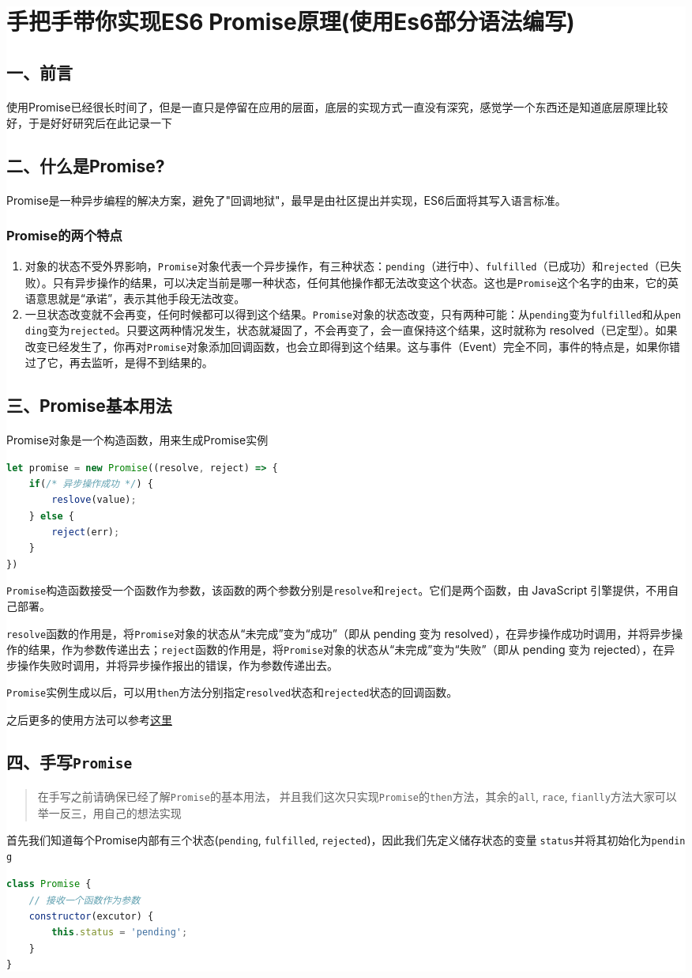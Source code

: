 # 手把手带你实现ES6 Promise原理(使用Es6部分语法编写)

## 一、前言

使用Promise已经很长时间了，但是一直只是停留在应用的层面，底层的实现方式一直没有深究，感觉学一个东西还是知道底层原理比较好，于是好好研究后在此记录一下



## 二、什么是Promise?

Promise是一种异步编程的解决方案，避免了"回调地狱"，最早是由社区提出并实现，ES6后面将其写入语言标准。

### Promise的两个特点

1. 对象的状态不受外界影响，`Promise`对象代表一个异步操作，有三种状态：`pending`（进行中）、`fulfilled`（已成功）和`rejected`（已失败）。只有异步操作的结果，可以决定当前是哪一种状态，任何其他操作都无法改变这个状态。这也是`Promise`这个名字的由来，它的英语意思就是“承诺”，表示其他手段无法改变。
2. 一旦状态改变就不会再变，任何时候都可以得到这个结果。`Promise`对象的状态改变，只有两种可能：从`pending`变为`fulfilled`和从`pending`变为`rejected`。只要这两种情况发生，状态就凝固了，不会再变了，会一直保持这个结果，这时就称为 resolved（已定型）。如果改变已经发生了，你再对`Promise`对象添加回调函数，也会立即得到这个结果。这与事件（Event）完全不同，事件的特点是，如果你错过了它，再去监听，是得不到结果的。



## 三、Promise基本用法

Promise对象是一个构造函数，用来生成Promise实例

```javascript
let promise = new Promise((resolve, reject) => {
    if(/* 异步操作成功 */) {
    	reslove(value);   
    } else {
    	reject(err);                      
    }
})
```

`Promise`构造函数接受一个函数作为参数，该函数的两个参数分别是`resolve`和`reject`。它们是两个函数，由 JavaScript 引擎提供，不用自己部署。

`resolve`函数的作用是，将`Promise`对象的状态从“未完成”变为“成功”（即从 pending 变为 resolved），在异步操作成功时调用，并将异步操作的结果，作为参数传递出去；`reject`函数的作用是，将`Promise`对象的状态从“未完成”变为“失败”（即从 pending 变为 rejected），在异步操作失败时调用，并将异步操作报出的错误，作为参数传递出去。

`Promise`实例生成以后，可以用`then`方法分别指定`resolved`状态和`rejected`状态的回调函数。

之后更多的使用方法可以参考[这里](https://es6.ruanyifeng.com/#docs/promise)



## 四、手写`Promise`

> 在手写之前请确保已经了解`Promise`的基本用法， 并且我们这次只实现`Promise`的`then`方法，其余的`all`, `race`, `fianlly`方法大家可以举一反三，用自己的想法实现

首先我们知道每个Promise内部有三个状态(`pending`, `fulfilled`, `rejected`)，因此我们先定义储存状态的变量 `status`并将其初始化为`pending`

```javascript
class Promise {
	// 接收一个函数作为参数
	constructor(excutor) {
		this.status = 'pending';
	}
}
```
